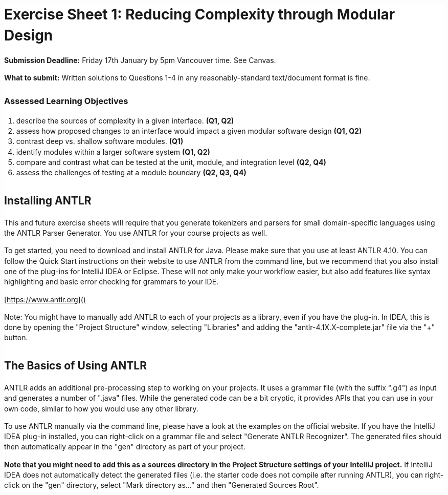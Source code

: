# Exercise Sheet 1: Reducing Complexity through Modular Design

**Submission Deadline:** Friday 17th January by 5pm Vancouver time. See Canvas.

**What to submit:** Written solutions to Questions 1-4 in any reasonably-standard text/document format is fine.

### Assessed Learning Objectives

1. describe the sources of complexity in a given interface. **(Q1, Q2)**
2. assess how proposed changes to an interface would impact a given modular software design **(Q1, Q2)**
3. contrast deep vs. shallow software modules. **(Q1)**
4. identify modules within a larger software system **(Q1, Q2)**
5. compare and contrast what can be tested at the unit, module, and integration level **(Q2, Q4)**
6. assess the challenges of testing at a module boundary **(Q2, Q3, Q4)**


## Installing ANTLR

This and future exercise sheets will require that you generate tokenizers and parsers for small domain-specific languages using the ANTLR Parser Generator. You use ANTLR for your course projects as well.

To get started, you need to download and install ANTLR for Java. Please make sure that you use at least ANTLR 4.10. You can follow the Quick Start instructions on their website to use ANTLR from the command line, but we recommend that you also install one of the plug-ins for IntelliJ IDEA or Eclipse. These will not only make your workflow easier, but also add features like syntax highlighting and basic error checking for grammars to your IDE. 

[https://www.antlr.org]()

Note: You might have to manually add ANTLR to each of your projects as a library, even if you have the plug-in. In IDEA, this is done by opening the "Project Structure" window, selecting "Libraries" and adding the "antlr-4.1X.X-complete.jar" file via the "+" button.


## The Basics of Using ANTLR

ANTLR adds an additional pre-processing step to working on your projects. It uses a grammar file (with the suffix ".g4") as input and generates a number of ".java" files. While the generated code can be a bit cryptic, it provides APIs that you can use in your own code, similar to how you would use any other library. 

To use ANTLR manually via the command line, please have a look at the examples on the official website. If you have the IntelliJ IDEA plug-in installed, you can right-click on a grammar file and select "Generate ANTLR Recognizer". The generated files should then automatically appear in the "gen" directory as part of your project. 

**Note that you might need to add this as a sources directory in the Project Structure settings of your IntelliJ project.** If IntelliJ IDEA does not automatically detect the generated files (i.e. the starter code does not compile after running ANTLR), you can right-click on the "gen" directory, select "Mark directory as..." and then "Generated Sources Root".
